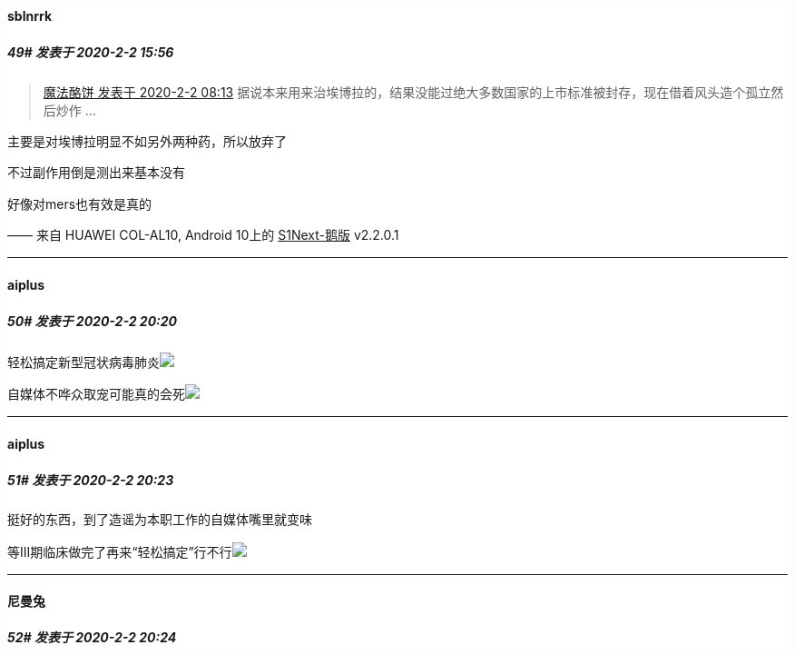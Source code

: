 ####  sblnrrk  
##### 49#       发表于 2020-2-2 15:56



<blockquote><a href="httphttps://bbs.saraba1st.com/2b/forum.php?mod=redirect&amp;goto=findpost&amp;pid=46303238&amp;ptid=1911821" target="_blank">魔法酪饼 发表于 2020-2-2 08:13</a>
据说本来用来治埃博拉的，结果没能过绝大多数国家的上市标准被封存，现在借着风头造个孤立然后炒作 ...</blockquote>
主要是对埃博拉明显不如另外两种药，所以放弃了

不过副作用倒是测出来基本没有

好像对mers也有效是真的

—— 来自 HUAWEI COL-AL10, Android 10上的 [S1Next-鹅版](https://github.com/ykrank/S1-Next/releases) v2.2.0.1







-----

####  aiplus  
##### 50#       发表于 2020-2-2 20:20




轻松搞定新型冠状病毒肺炎<img src="https://static.saraba1st.com/image/smiley/face2017/037.png" referrerpolicy="no-referrer">


自媒体不哗众取宠可能真的会死<img src="https://static.saraba1st.com/image/smiley/face2017/049.png" referrerpolicy="no-referrer">







-----

####  aiplus  
##### 51#       发表于 2020-2-2 20:23




挺好的东西，到了造谣为本职工作的自媒体嘴里就变味


等III期临床做完了再来“轻松搞定”行不行<img src="https://static.saraba1st.com/image/smiley/face2017/001.png" referrerpolicy="no-referrer">







-----

####  尼曼兔  
##### 52#       发表于 2020-2-2 20:24
